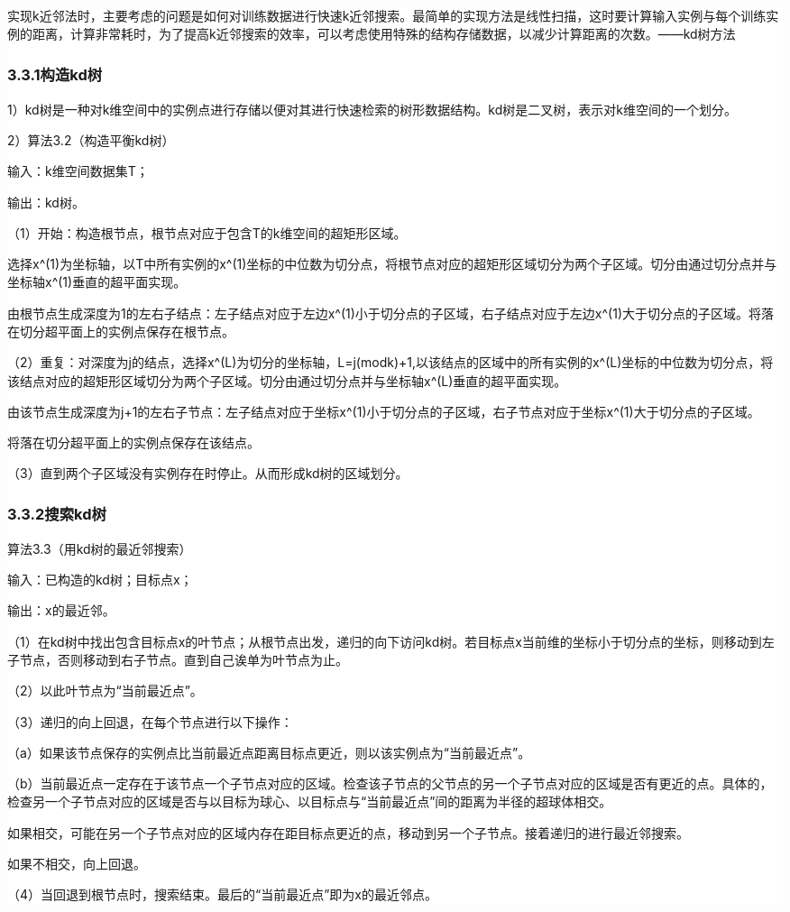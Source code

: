 实现k近邻法时，主要考虑的问题是如何对训练数据进行快速k近邻搜索。最简单的实现方法是线性扫描，这时要计算输入实例与每个训练实例的距离，计算非常耗时，为了提高k近邻搜索的效率，可以考虑使用特殊的结构存储数据，以减少计算距离的次数。——kd树方法

### 3.3.1构造kd树

1）kd树是一种对k维空间中的实例点进行存储以便对其进行快速检索的树形数据结构。kd树是二叉树，表示对k维空间的一个划分。

2）算法3.2（构造平衡kd树）

输入：k维空间数据集T；

输出：kd树。

（1）开始：构造根节点，根节点对应于包含T的k维空间的超矩形区域。

选择x^(1)为坐标轴，以T中所有实例的x^(1)坐标的中位数为切分点，将根节点对应的超矩形区域切分为两个子区域。切分由通过切分点并与坐标轴x^(1)垂直的超平面实现。

由根节点生成深度为1的左右子结点：左子结点对应于左边x^(1)小于切分点的子区域，右子结点对应于左边x^(1)大于切分点的子区域。将落在切分超平面上的实例点保存在根节点。

（2）重复：对深度为j的结点，选择x^(L)为切分的坐标轴，L=j(modk)+1,以该结点的区域中的所有实例的x^(L)坐标的中位数为切分点，将该结点对应的超矩形区域切分为两个子区域。切分由通过切分点并与坐标轴x^(L)垂直的超平面实现。

由该节点生成深度为j+1的左右子节点：左子结点对应于坐标x^(1)小于切分点的子区域，右子节点对应于坐标x^(1)大于切分点的子区域。

将落在切分超平面上的实例点保存在该结点。

（3）直到两个子区域没有实例存在时停止。从而形成kd树的区域划分。

### 3.3.2搜索kd树

算法3.3（用kd树的最近邻搜索）

输入：已构造的kd树；目标点x；

输出：x的最近邻。

（1）在kd树中找出包含目标点x的叶节点；从根节点出发，递归的向下访问kd树。若目标点x当前维的坐标小于切分点的坐标，则移动到左子节点，否则移动到右子节点。直到自己诶单为叶节点为止。

（2）以此叶节点为“当前最近点”。

（3）递归的向上回退，在每个节点进行以下操作：

（a）如果该节点保存的实例点比当前最近点距离目标点更近，则以该实例点为“当前最近点”。

（b）当前最近点一定存在于该节点一个子节点对应的区域。检查该子节点的父节点的另一个子节点对应的区域是否有更近的点。具体的，检查另一个子节点对应的区域是否与以目标为球心、以目标点与“当前最近点”间的距离为半径的超球体相交。

如果相交，可能在另一个子节点对应的区域内存在距目标点更近的点，移动到另一个子节点。接着递归的进行最近邻搜索。

如果不相交，向上回退。

（4）当回退到根节点时，搜索结束。最后的“当前最近点”即为x的最近邻点。





























